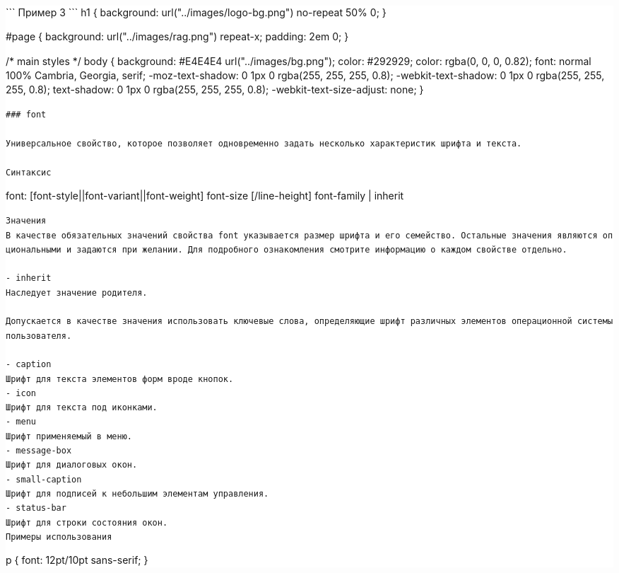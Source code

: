 <body>
 </body>
</html>
```
Пример 3
```
h1 { 
    background: url("../images/logo-bg.png") no-repeat 50% 0; 
} 

#page { 
    background: url("../images/rag.png") repeat-x; 
    padding: 2em 0; 
} 

/* main styles */ 
body { 
    background: #E4E4E4 url("../images/bg.png"); 
    color: #292929; 
    color: rgba(0, 0, 0, 0.82); 
    font: normal 100% Cambria, Georgia, serif; 
    -moz-text-shadow: 0 1px 0 rgba(255, 255, 255, 0.8); 
    -webkit-text-shadow: 0 1px 0 rgba(255, 255, 255, 0.8); 
    text-shadow: 0 1px 0 rgba(255, 255, 255, 0.8); 
    -webkit-text-size-adjust: none; 
} 

```
### font

Универсальное свойство, которое позволяет одновременно задать несколько характеристик шрифта и текста.

Синтаксис
```
font: [font-style||font-variant||font-weight] font-size [/line-height] font-family | inherit
```
Значения
В качестве обязательных значений свойства font указывается размер шрифта и его семейство. Остальные значения являются опциональными и задаются при желании. Для подробного ознакомления смотрите информацию о каждом свойстве отдельно.

- inherit
Наследует значение родителя.

Допускается в качестве значения использовать ключевые слова, определяющие шрифт различных элементов операционной системы пользователя.

- caption
Шрифт для текста элементов форм вроде кнопок.
- icon
Шрифт для текста под иконками.
- menu
Шрифт применяемый в меню.
- message-box
Шрифт для диалоговых окон.
- small-caption
Шрифт для подписей к небольшим элементам управления.
- status-bar
Шрифт для строки состояния окон.
Примеры использования
```
p { font: 12pt/10pt sans-serif; }
```
```